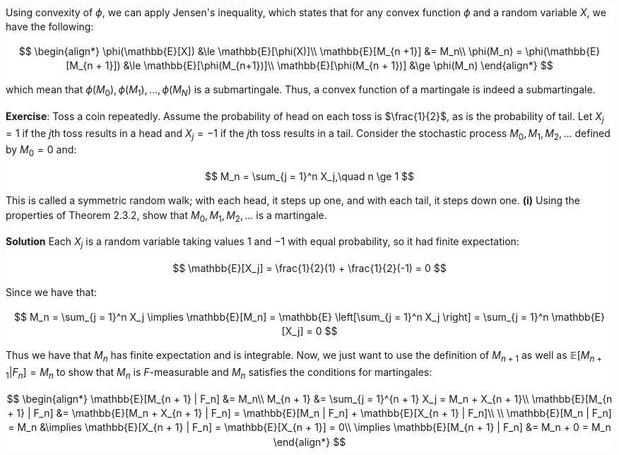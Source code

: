 Using convexity of $\phi$, we can apply Jensen's inequality, which states that for any convex function $\phi$ and a random variable $X$, we have the following:

$$
\begin{align*}
\phi(\mathbb{E}[X]) &\le \mathbb{E}[\phi(X)]\\
\mathbb{E}[M_{n +1}] &= M_n\\
\phi(M_n) = \phi(\mathbb{E}[M_{n + 1}]) &\le \mathbb{E}[\phi(M_{n+1})]\\
\mathbb{E}[\phi(M_{n + 1})] &\ge \phi(M_n)
\end{align*}
$$

which mean that $\phi(M_0), \phi(M_1), \dots, \phi(M_N)$ is a submartingale. Thus, a convex function of a martingale is indeed a submartingale. 


**Exercise**: Toss a coin repeatedly. Assume the probability of head on each toss is $\frac{1}{2}$, as is the probability of tail. Let $X_j = 1$ if the $j$th toss results in a head and $X_j = -1$ if the $j$th toss results in a tail. Consider the stochastic process $M_0, M_1, M_2, \dots$ defined by $M_0 = 0$ and:

$$
M_n = \sum_{j = 1}^n X_j,\quad n \ge 1
$$

This is called a symmetric random walk; with each head, it steps up one, and with each tail, it steps down one. 
**(i)** Using the properties of Theorem 2.3.2, show that $M_0, M_1, M_2, \dots$ is a martingale.

**Solution**
Each $X_j$ is a random variable taking values $1$ and $-1$ with equal probability, so it had finite expectation:

$$
\mathbb{E}[X_j] = \frac{1}{2}(1) + \frac{1}{2}(-1) = 0
$$

Since we have that:

$$
M_n = \sum_{j = 1}^n X_j \implies \mathbb{E}[M_n] = \mathbb{E} \left[\sum_{j = 1}^n X_j \right] = \sum_{j = 1}^n \mathbb{E}[X_j] = 0
$$

Thus we have that $M_n$ has finite expectation and is integrable. Now, we just want to use the definition of $M_{n + 1}$ as well as $\mathbb{E}[M_{n + 1} | F_n] = M_n$ to show that $M_n$ is $F$-measurable and $M_n$ satisfies the conditions for martingales:

$$
\begin{align*}
\mathbb{E}[M_{n + 1} | F_n] &= M_n\\
M_{n + 1} &= \sum_{j = 1}^{n + 1} X_j = M_n + X_{n + 1}\\
\mathbb{E}[M_{n + 1} | F_n] &= \mathbb{E}[M_n + X_{n + 1} | F_n] = \mathbb{E}[M_n | F_n] + \mathbb{E}[X_{n + 1} | F_n]\\
\\
\mathbb{E}[M_n | F_n] = M_n &\implies \mathbb{E}[X_{n + 1} | F_n] = \mathbb{E}[X_{n + 1}] = 0\\
\implies \mathbb{E}[M_{n + 1} | F_n] &= M_n + 0 = M_n
\end{align*}
$$
